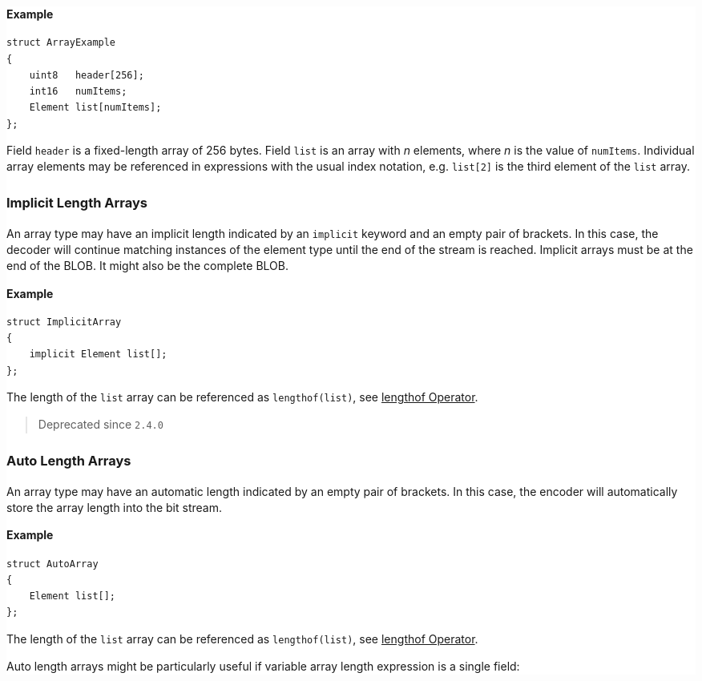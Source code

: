 **Example**
```
struct ArrayExample
{
    uint8   header[256];
    int16   numItems;
    Element list[numItems];
};
```

Field `header` is a fixed-length array of 256 bytes. Field `list` is an array with _n_ elements, where _n_ is
the value of `numItems`. Individual array elements may be referenced in expressions with the usual index
notation, e.g. `list[2]` is the third element of the `list` array.

### Implicit Length Arrays

An array type may have an implicit length indicated by an `implicit` keyword and an empty pair of brackets.
In this case, the decoder will continue matching instances of the element type until the end of the stream is
reached. Implicit arrays must be at the end of the BLOB. It might also be the complete BLOB.

**Example**
```
struct ImplicitArray
{
    implicit Element list[];
};
```

The length of the `list` array can be referenced as `lengthof(list)`, see
[lengthof Operator](#lengthof-operator).

> Deprecated since `2.4.0`

### Auto Length Arrays

An array type may have an automatic length indicated by an empty pair of brackets. In this case, the encoder
will automatically store the array length into the bit stream.

**Example**
```
struct AutoArray
{
    Element list[];
};
```

The length of the `list` array can be referenced as `lengthof(list)`, see
[lengthof Operator](#lengthof-operator).

Auto length arrays might be particularly useful if variable array length expression is a single field:
